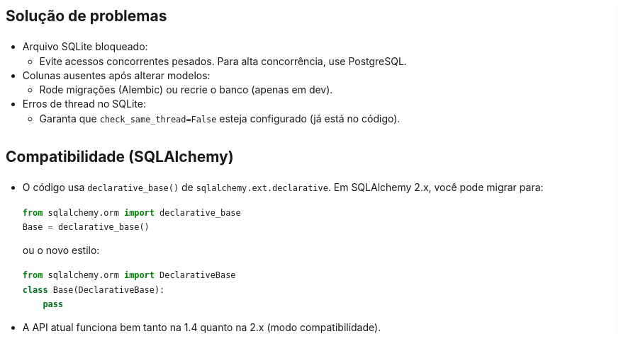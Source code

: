 ## Solução de problemas

- Arquivo SQLite bloqueado:
  - Evite acessos concorrentes pesados. Para alta concorrência, use PostgreSQL.
- Colunas ausentes após alterar modelos:
  - Rode migrações (Alembic) ou recrie o banco (apenas em dev).
- Erros de thread no SQLite:
  - Garanta que `check_same_thread=False` esteja configurado (já está no código).

## Compatibilidade (SQLAlchemy)

- O código usa `declarative_base()` de `sqlalchemy.ext.declarative`. Em SQLAlchemy 2.x, você pode migrar para:
  ```python
  from sqlalchemy.orm import declarative_base
  Base = declarative_base()
  ```
  ou o novo estilo:
  ```python
  from sqlalchemy.orm import DeclarativeBase
  class Base(DeclarativeBase):
      pass
  ```
- A API atual funciona bem tanto na 1.4 quanto na 2.x (modo compatibilidade).